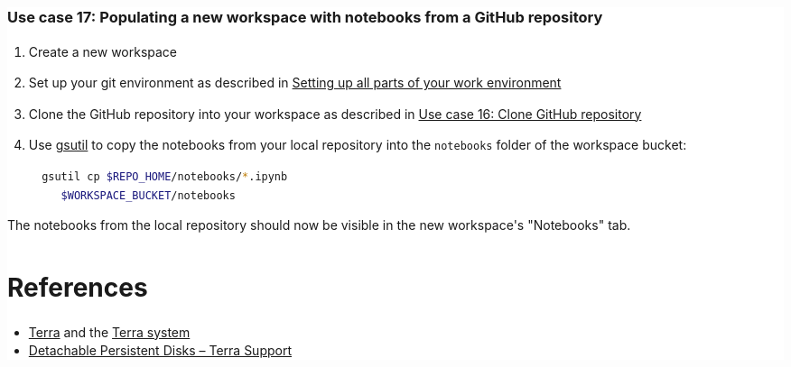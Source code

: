 
### Use case 17: Populating a new workspace with notebooks from a GitHub repository

1. Create a new workspace
2. Set up your git environment as described in [Setting up all parts of your work environment](xxx)

3. Clone the GitHub repository into your workspace as described in [Use case 16: Clone GitHub repository](#use-case-16-clone-github-repository)
4. Use [gsutil](https://cloud.google.com/storage/docs/gsutil) to copy the notebooks from your local repository into the `notebooks` folder of the workspace bucket:
   ```sh
	 gsutil cp $REPO_HOME/notebooks/*.ipynb
 		$WORKSPACE_BUCKET/notebooks
   ```

The notebooks from the local repository should now be visible in the new workspace's "Notebooks" tab.

# References

*   [Terra](https://terra.bio/) and the [Terra system](https://app.terra.bio/)
*   [Detachable Persistent Disks – Terra Support](https://support.terra.bio/hc/en-us/articles/360047318551)